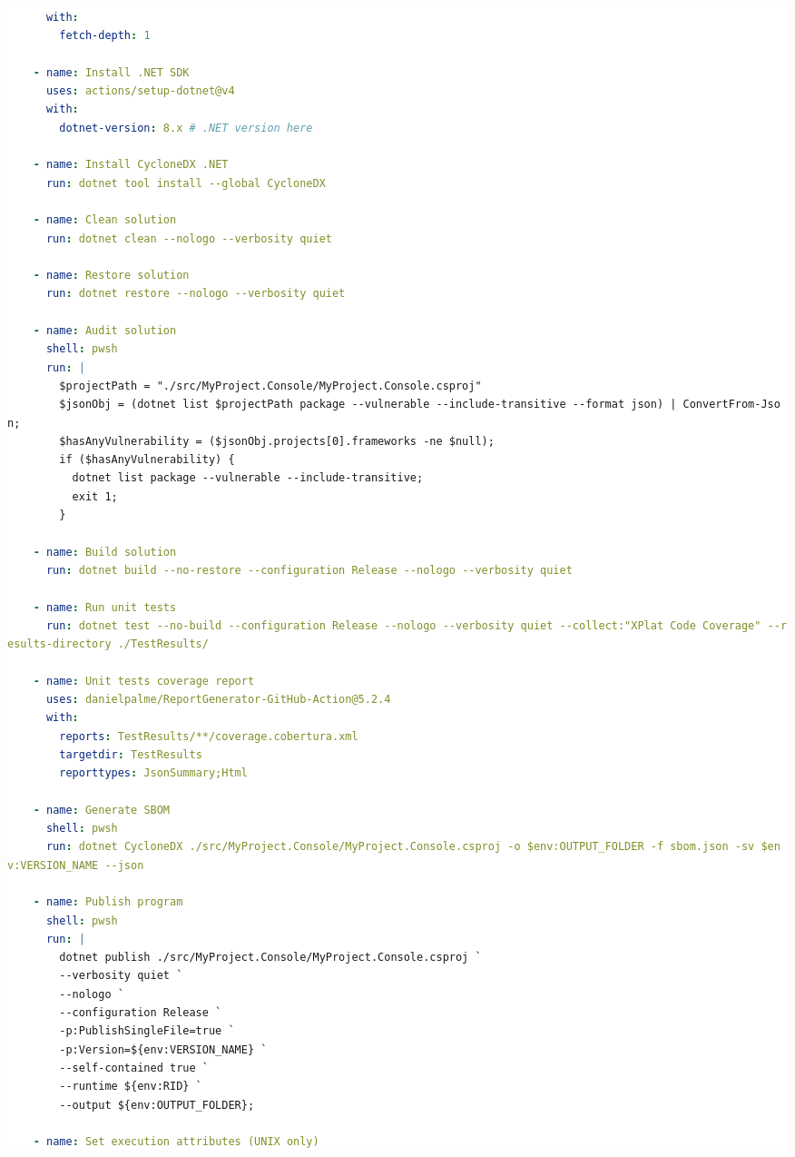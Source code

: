 ```yaml
      with:
        fetch-depth: 1

    - name: Install .NET SDK
      uses: actions/setup-dotnet@v4
      with:
        dotnet-version: 8.x # .NET version here

    - name: Install CycloneDX .NET
      run: dotnet tool install --global CycloneDX

    - name: Clean solution
      run: dotnet clean --nologo --verbosity quiet
    
    - name: Restore solution
      run: dotnet restore --nologo --verbosity quiet

    - name: Audit solution
      shell: pwsh
      run: |
        $projectPath = "./src/MyProject.Console/MyProject.Console.csproj"
        $jsonObj = (dotnet list $projectPath package --vulnerable --include-transitive --format json) | ConvertFrom-Json;
        $hasAnyVulnerability = ($jsonObj.projects[0].frameworks -ne $null);
        if ($hasAnyVulnerability) {
          dotnet list package --vulnerable --include-transitive;
          exit 1;
        }

    - name: Build solution
      run: dotnet build --no-restore --configuration Release --nologo --verbosity quiet

    - name: Run unit tests
      run: dotnet test --no-build --configuration Release --nologo --verbosity quiet --collect:"XPlat Code Coverage" --results-directory ./TestResults/

    - name: Unit tests coverage report
      uses: danielpalme/ReportGenerator-GitHub-Action@5.2.4
      with:
        reports: TestResults/**/coverage.cobertura.xml
        targetdir: TestResults
        reporttypes: JsonSummary;Html

    - name: Generate SBOM
      shell: pwsh
      run: dotnet CycloneDX ./src/MyProject.Console/MyProject.Console.csproj -o $env:OUTPUT_FOLDER -f sbom.json -sv $env:VERSION_NAME --json

    - name: Publish program
      shell: pwsh
      run: |
        dotnet publish ./src/MyProject.Console/MyProject.Console.csproj `
        --verbosity quiet `
        --nologo `
        --configuration Release `
        -p:PublishSingleFile=true `
        -p:Version=${env:VERSION_NAME} `
        --self-contained true `
        --runtime ${env:RID} `
        --output ${env:OUTPUT_FOLDER};

    - name: Set execution attributes (UNIX only)
```